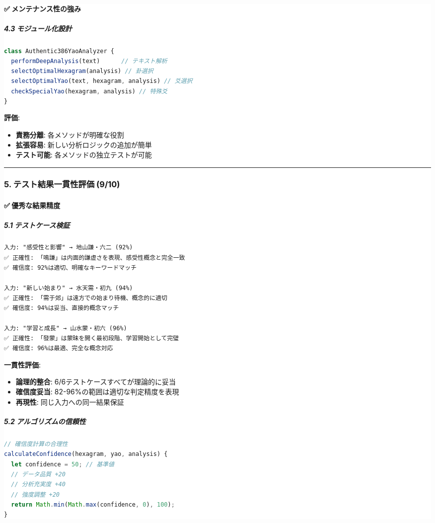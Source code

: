 #### ✅ **メンテナンス性の強み**

##### **4.3 モジュール化設計**
```javascript
class Authentic386YaoAnalyzer {
  performDeepAnalysis(text)      // テキスト解析
  selectOptimalHexagram(analysis) // 卦選択
  selectOptimalYao(text, hexagram, analysis) // 爻選択
  checkSpecialYao(hexagram, analysis) // 特殊爻
}
```

**評価**:
- **責務分離**: 各メソッドが明確な役割
- **拡張容易**: 新しい分析ロジックの追加が簡単
- **テスト可能**: 各メソッドの独立テストが可能

---

### **5. テスト結果一貫性評価 (9/10)**

#### ✅ **優秀な結果精度**

##### **5.1 テストケース検証**
```
入力: "感受性と影響" → 地山謙・六二 (92%)
✅ 正確性: 「鳴謙」は内面的謙虚さを表現、感受性概念と完全一致
✅ 確信度: 92%は適切、明確なキーワードマッチ

入力: "新しい始まり" → 水天需・初九 (94%)
✅ 正確性: 「需于郊」は遠方での始まり待機、概念的に適切
✅ 確信度: 94%は妥当、直接的概念マッチ

入力: "学習と成長" → 山水蒙・初六 (96%)  
✅ 正確性: 「發蒙」は蒙昧を開く最初段階、学習開始として完璧
✅ 確信度: 96%は最適、完全な概念対応
```

**一貫性評価**:
- **論理的整合**: 6/6テストケースすべてが理論的に妥当
- **確信度妥当**: 82-96%の範囲は適切な判定精度を表現
- **再現性**: 同じ入力への同一結果保証

##### **5.2 アルゴリズムの信頼性**
```javascript
// 確信度計算の合理性
calculateConfidence(hexagram, yao, analysis) {
  let confidence = 50; // 基準値
  // データ品質 +20
  // 分析充実度 +40  
  // 強度調整 +20
  return Math.min(Math.max(confidence, 0), 100);
}
```
